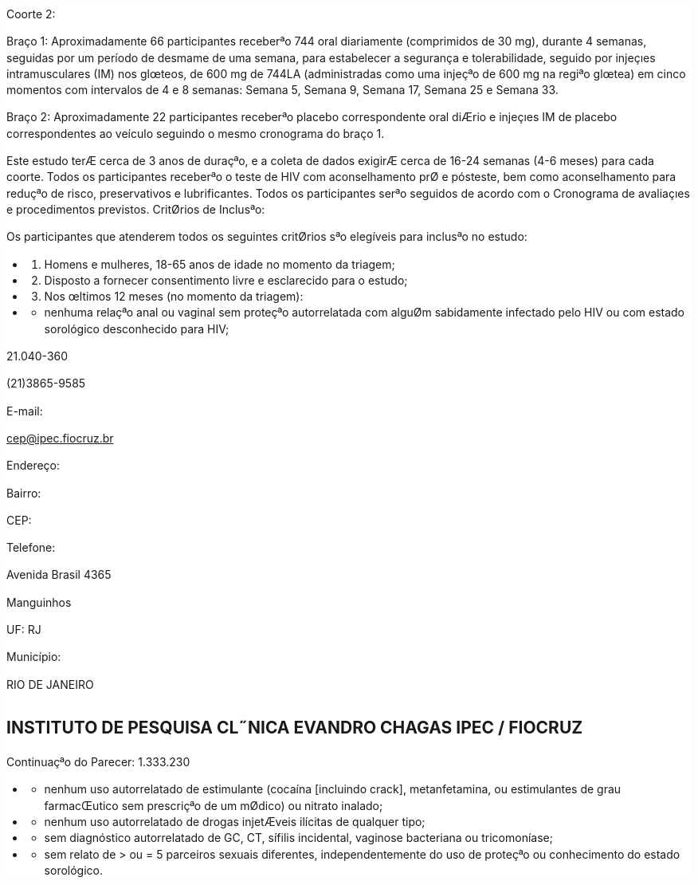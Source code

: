 Coorte 2:

Braço 1: Aproximadamente 66 participantes receberªo 744 oral diariamente (comprimidos de 30 mg), durante 4 semanas, seguidas por um período de desmame de uma semana, para estabelecer a segurança e tolerabilidade, seguido por injeçıes intramusculares (IM) nos glœteos, de 600 mg de 744LA (administradas como uma injeçªo de 600 mg na regiªo glœtea) em cinco momentos com intervalos de 4 e 8 semanas: Semana 5, Semana 9, Semana 17, Semana 25 e Semana 33.

Braço 2: Aproximadamente 22 participantes receberªo placebo correspondente oral diÆrio e injeçıes IM de placebo correspondentes ao veículo seguindo o mesmo cronograma do braço 1.

Este estudo terÆ cerca de 3 anos de duraçªo, e a coleta de dados exigirÆ cerca de 16-24 semanas (4-6 meses) para cada coorte. Todos os participantes receberªo o teste de HIV com aconselhamento prØ e pósteste,  bem  como  aconselhamento para reduçªo de risco, preservativos e lubrificantes.  Todos  os participantes serªo seguidos de acordo com o Cronograma de avaliaçıes e procedimentos previstos. CritØrios de Inclusªo:

Os participantes que atenderem todos os seguintes critØrios sªo elegíveis para inclusªo no estudo:

- 1) Homens e mulheres, 18-65 anos de idade no momento da triagem;
- 2) Disposto a fornecer consentimento livre e esclarecido para o estudo;
- 3) Nos œltimos 12 meses (no momento da triagem):
- - nenhuma relaçªo anal ou vaginal sem proteçªo autorrelatada com alguØm sabidamente infectado pelo HIV ou com estado sorológico desconhecido para HIV;

21.040-360

(21)3865-9585

E-mail:

cep@ipec.fiocruz.br

Endereço:

Bairro:

CEP:

Telefone:

Avenida Brasil 4365

Manguinhos

UF: RJ

Município:

RIO DE JANEIRO

## INSTITUTO DE PESQUISA CL˝NICA EVANDRO CHAGAS IPEC / FIOCRUZ



Continuaçªo do Parecer: 1.333.230

- - nenhum uso autorrelatado de estimulante (cocaína [incluindo crack], metanfetamina, ou estimulantes de grau farmacŒutico sem prescriçªo de um mØdico) ou nitrato inalado;
- - nenhum uso autorrelatado de drogas injetÆveis ilícitas de qualquer tipo;
- - sem diagnóstico autorrelatado de GC, CT, sífilis incidental, vaginose bacteriana ou tricomoníase;
- -  sem relato de &gt; ou = 5 parceiros sexuais diferentes, independentemente do uso de proteçªo ou conhecimento do estado sorológico.
